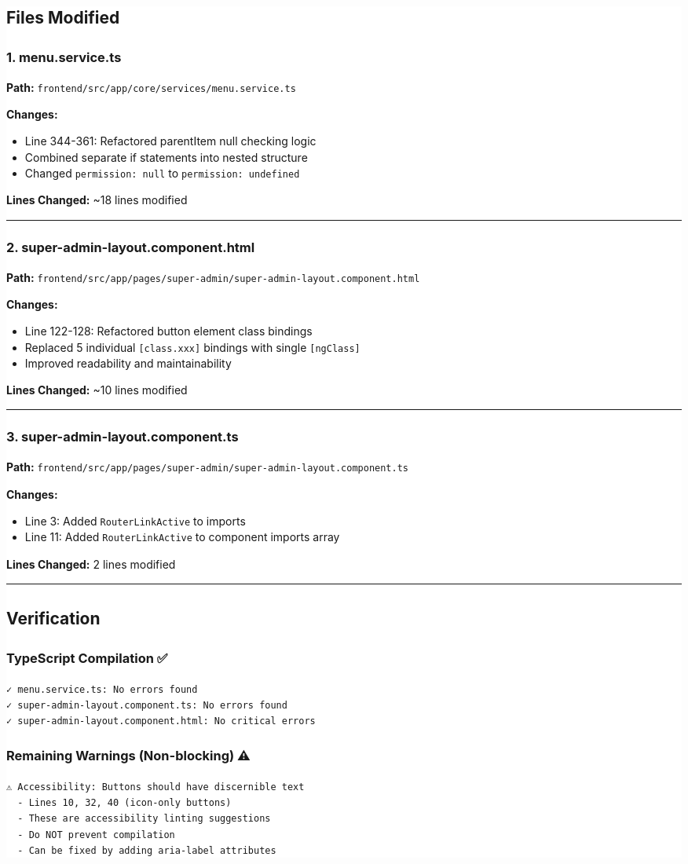 
## Files Modified

### 1. menu.service.ts
**Path:** `frontend/src/app/core/services/menu.service.ts`

**Changes:**
- Line 344-361: Refactored parentItem null checking logic
- Combined separate if statements into nested structure
- Changed `permission: null` to `permission: undefined`

**Lines Changed:** ~18 lines modified

---

### 2. super-admin-layout.component.html
**Path:** `frontend/src/app/pages/super-admin/super-admin-layout.component.html`

**Changes:**
- Line 122-128: Refactored button element class bindings
- Replaced 5 individual `[class.xxx]` bindings with single `[ngClass]`
- Improved readability and maintainability

**Lines Changed:** ~10 lines modified

---

### 3. super-admin-layout.component.ts
**Path:** `frontend/src/app/pages/super-admin/super-admin-layout.component.ts`

**Changes:**
- Line 3: Added `RouterLinkActive` to imports
- Line 11: Added `RouterLinkActive` to component imports array

**Lines Changed:** 2 lines modified

---

## Verification

### TypeScript Compilation ✅
```
✓ menu.service.ts: No errors found
✓ super-admin-layout.component.ts: No errors found
✓ super-admin-layout.component.html: No critical errors
```

### Remaining Warnings (Non-blocking) ⚠️
```
⚠ Accessibility: Buttons should have discernible text
  - Lines 10, 32, 40 (icon-only buttons)
  - These are accessibility linting suggestions
  - Do NOT prevent compilation
  - Can be fixed by adding aria-label attributes
```
